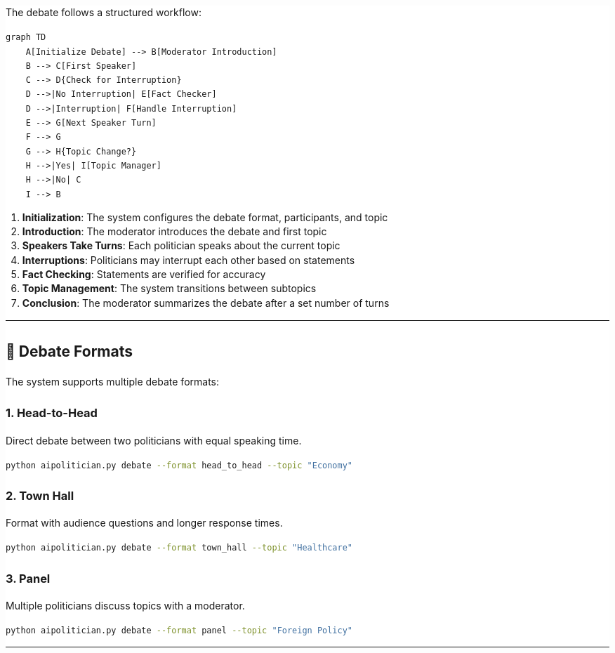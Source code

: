 The debate follows a structured workflow:

```mermaid
graph TD
    A[Initialize Debate] --> B[Moderator Introduction]
    B --> C[First Speaker]
    C --> D{Check for Interruption}
    D -->|No Interruption| E[Fact Checker]
    D -->|Interruption| F[Handle Interruption]
    E --> G[Next Speaker Turn]
    F --> G
    G --> H{Topic Change?}
    H -->|Yes| I[Topic Manager]
    H -->|No| C
    I --> B
```

1. **Initialization**: The system configures the debate format, participants, and topic
2. **Introduction**: The moderator introduces the debate and first topic
3. **Speakers Take Turns**: Each politician speaks about the current topic
4. **Interruptions**: Politicians may interrupt each other based on statements
5. **Fact Checking**: Statements are verified for accuracy
6. **Topic Management**: The system transitions between subtopics
7. **Conclusion**: The moderator summarizes the debate after a set number of turns

---

## 💬 Debate Formats

The system supports multiple debate formats:

### 1. Head-to-Head

Direct debate between two politicians with equal speaking time.

```bash
python aipolitician.py debate --format head_to_head --topic "Economy"
```

### 2. Town Hall

Format with audience questions and longer response times.

```bash
python aipolitician.py debate --format town_hall --topic "Healthcare"
```

### 3. Panel

Multiple politicians discuss topics with a moderator.

```bash
python aipolitician.py debate --format panel --topic "Foreign Policy"
```

---
